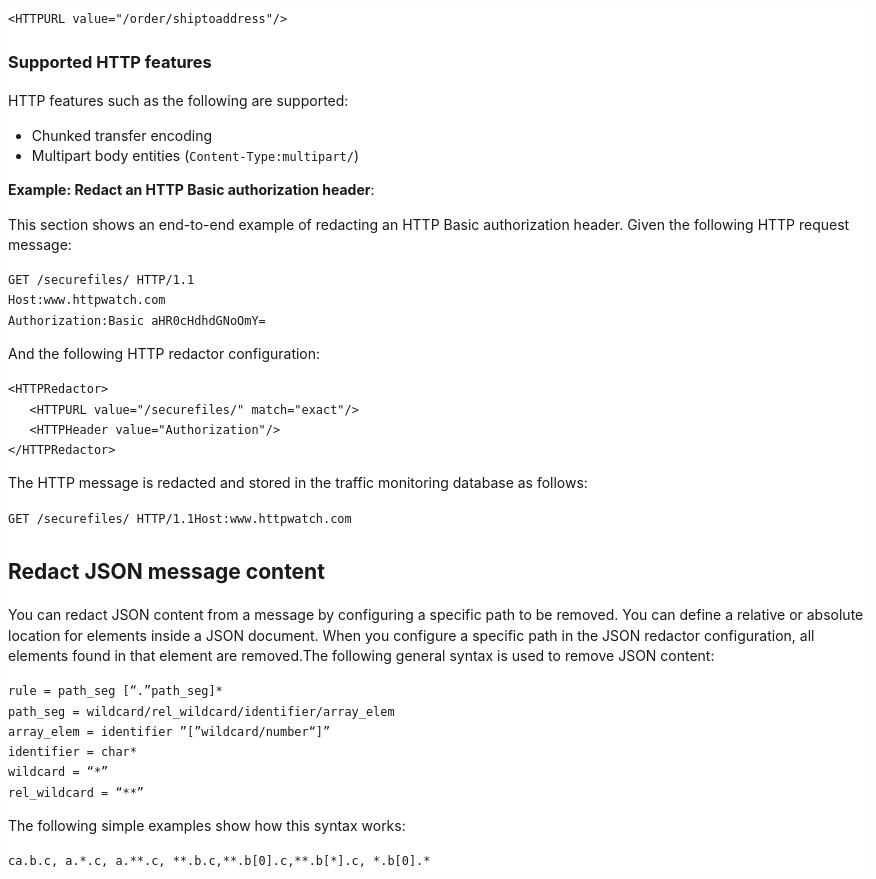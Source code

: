 ```
<HTTPURL value="/order/shiptoaddress"/>
```

### Supported HTTP features

HTTP features such as the following are supported:

* Chunked transfer encoding
* Multipart body entities (`Content-Type:multipart/`)

**Example: Redact an HTTP Basic authorization header**:

This section shows an end-to-end example of redacting an HTTP Basic authorization header. Given the following HTTP request message:

```
GET /securefiles/ HTTP/1.1
Host:www.httpwatch.com
Authorization:Basic aHR0cHdhdGNoOmY=
```

And the following HTTP redactor configuration:

```
<HTTPRedactor>
   <HTTPURL value="/securefiles/" match="exact"/>
   <HTTPHeader value="Authorization"/>
</HTTPRedactor>
```

The HTTP message is redacted and stored in the traffic monitoring database as follows:

```
GET /securefiles/ HTTP/1.1Host:www.httpwatch.com
```

## Redact JSON message content

You can redact JSON content from a message by configuring a specific path to be removed. You can define a relative or absolute location for elements inside a JSON document. When you configure a specific path in the JSON redactor configuration, all elements found in that element are removed.The following general syntax is used to remove JSON content:

```
rule = path_seg [“.”path_seg]*
path_seg = wildcard/rel_wildcard/identifier/array_elem
array_elem = identifier ”[”wildcard/number“]”
identifier = char*
wildcard = “*”
rel_wildcard = “**”
```

The following simple examples show how this syntax works:

```
ca.b.c, a.*.c, a.**.c, **.b.c,**.b[0].c,**.b[*].c, *.b[0].*
```
